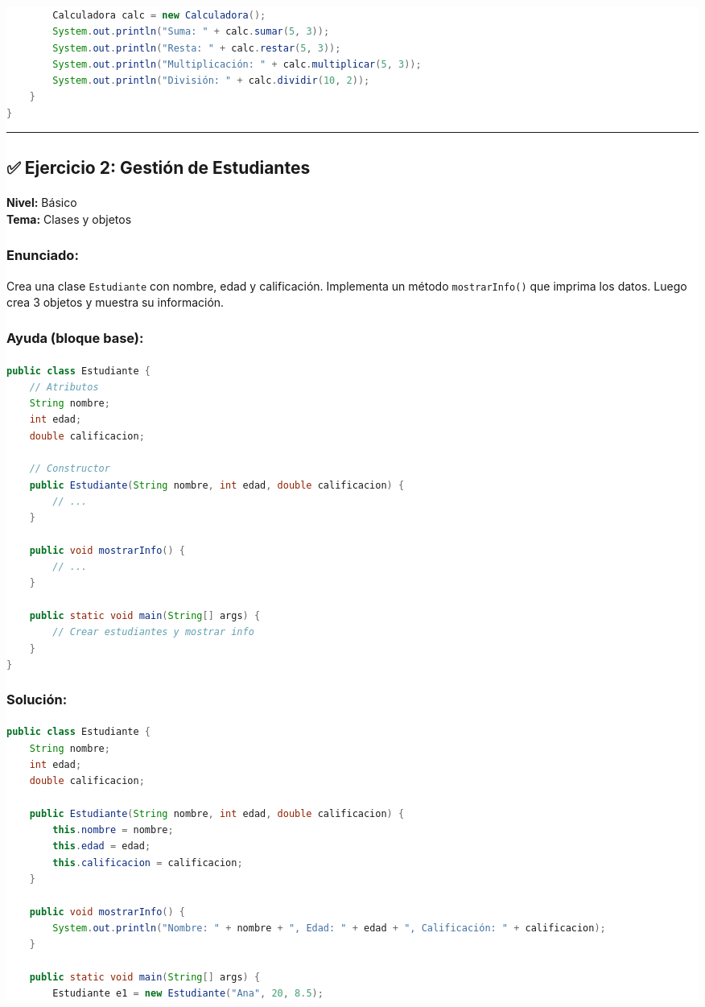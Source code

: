 ```java
        Calculadora calc = new Calculadora();
        System.out.println("Suma: " + calc.sumar(5, 3));
        System.out.println("Resta: " + calc.restar(5, 3));
        System.out.println("Multiplicación: " + calc.multiplicar(5, 3));
        System.out.println("División: " + calc.dividir(10, 2));
    }
}
```

---

## ✅ Ejercicio 2: Gestión de Estudiantes
**Nivel:** Básico  
**Tema:** Clases y objetos

### Enunciado:
Crea una clase `Estudiante` con nombre, edad y calificación. Implementa un método `mostrarInfo()` que imprima los datos. Luego crea 3 objetos y muestra su información.

### Ayuda (bloque base):
```java
public class Estudiante {
    // Atributos
    String nombre;
    int edad;
    double calificacion;

    // Constructor
    public Estudiante(String nombre, int edad, double calificacion) {
        // ...
    }

    public void mostrarInfo() {
        // ...
    }

    public static void main(String[] args) {
        // Crear estudiantes y mostrar info
    }
}
```

### Solución:
```java
public class Estudiante {
    String nombre;
    int edad;
    double calificacion;

    public Estudiante(String nombre, int edad, double calificacion) {
        this.nombre = nombre;
        this.edad = edad;
        this.calificacion = calificacion;
    }

    public void mostrarInfo() {
        System.out.println("Nombre: " + nombre + ", Edad: " + edad + ", Calificación: " + calificacion);
    }

    public static void main(String[] args) {
        Estudiante e1 = new Estudiante("Ana", 20, 8.5);
```